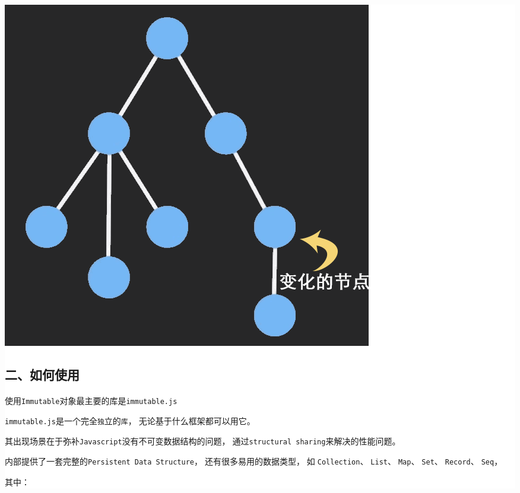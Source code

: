 ![immutable 共享数据结构的 动图图解](../../images/react/interview/对immutable的理解和如何应用在react项目中/1.gif)

## 二、如何使用

使用`Immutable`对象最主要的库是`immutable.js`

`immutable.js`是一个完全`独`立的`库`，
无论基于什么框架都可以用它。

其出现场景在于弥补`Javascript`没有不可变数据结构的问题，
通过`structural sharing`来解决的性能问题。

内部提供了一套完整的`Persistent Data Structure`，
还有很多易用的数据类型，
如
`Collection`、
`List`、
`Map`、
`Set`、
`Record`、
`Seq`，

其中：
